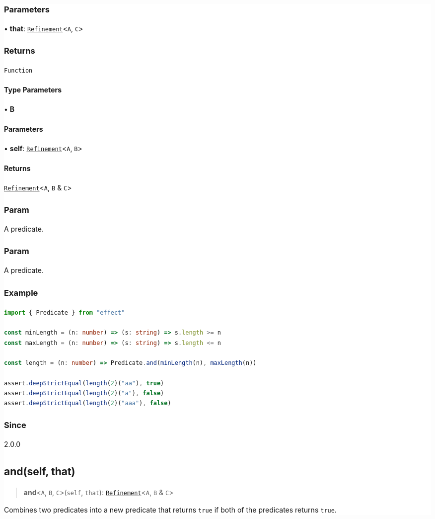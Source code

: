 ### Parameters

• **that**: [`Refinement`](../interfaces/Refinement.md)\<`A`, `C`\>

### Returns

`Function`

#### Type Parameters

• **B**

#### Parameters

• **self**: [`Refinement`](../interfaces/Refinement.md)\<`A`, `B`\>

#### Returns

[`Refinement`](../interfaces/Refinement.md)\<`A`, `B` & `C`\>

### Param

A predicate.

### Param

A predicate.

### Example

```ts
import { Predicate } from "effect"

const minLength = (n: number) => (s: string) => s.length >= n
const maxLength = (n: number) => (s: string) => s.length <= n

const length = (n: number) => Predicate.and(minLength(n), maxLength(n))

assert.deepStrictEqual(length(2)("aa"), true)
assert.deepStrictEqual(length(2)("a"), false)
assert.deepStrictEqual(length(2)("aaa"), false)
```

### Since

2.0.0

## and(self, that)

> **and**\<`A`, `B`, `C`\>(`self`, `that`): [`Refinement`](../interfaces/Refinement.md)\<`A`, `B` & `C`\>

Combines two predicates into a new predicate that returns `true` if both of the predicates returns `true`.
